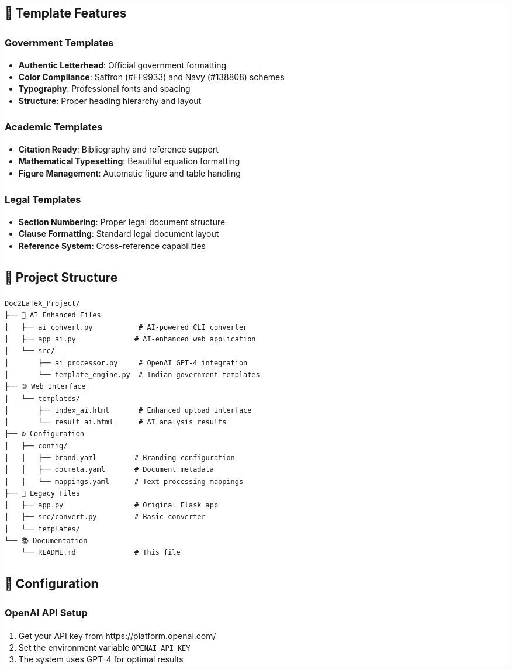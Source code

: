 ## 🎨 Template Features

### Government Templates
- **Authentic Letterhead**: Official government formatting
- **Color Compliance**: Saffron (#FF9933) and Navy (#138808) schemes
- **Typography**: Professional fonts and spacing
- **Structure**: Proper heading hierarchy and layout

### Academic Templates
- **Citation Ready**: Bibliography and reference support
- **Mathematical Typesetting**: Beautiful equation formatting
- **Figure Management**: Automatic figure and table handling

### Legal Templates
- **Section Numbering**: Proper legal document structure
- **Clause Formatting**: Standard legal document layout
- **Reference System**: Cross-reference capabilities

## 📁 Project Structure

```
Doc2LaTeX_Project/
├── 🤖 AI Enhanced Files
│   ├── ai_convert.py           # AI-powered CLI converter
│   ├── app_ai.py              # AI-enhanced web application
│   └── src/
│       ├── ai_processor.py     # OpenAI GPT-4 integration
│       └── template_engine.py  # Indian government templates
├── 🌐 Web Interface
│   └── templates/
│       ├── index_ai.html       # Enhanced upload interface
│       └── result_ai.html      # AI analysis results
├── ⚙️ Configuration
│   ├── config/
│   │   ├── brand.yaml         # Branding configuration
│   │   ├── docmeta.yaml       # Document metadata
│   │   └── mappings.yaml      # Text processing mappings
├── 📄 Legacy Files
│   ├── app.py                 # Original Flask app
│   ├── src/convert.py         # Basic converter
│   └── templates/
└── 📚 Documentation
    └── README.md              # This file
```

## 🔧 Configuration

### OpenAI API Setup
1. Get your API key from https://platform.openai.com/
2. Set the environment variable `OPENAI_API_KEY`
3. The system uses GPT-4 for optimal results
